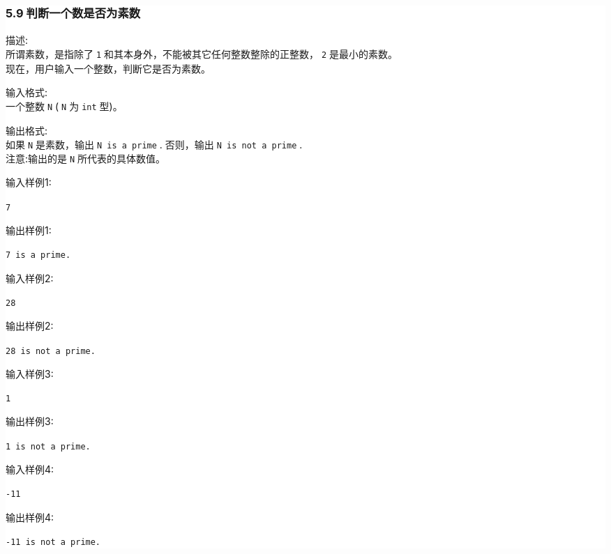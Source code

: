 ### 5.9 判断一个数是否为素数
描述:  
所谓素数，是指除了 `1` 和其本身外，不能被其它任何整数整除的正整数， `2` 是最小的素数。  
现在，用户输入一个整数，判断它是否为素数。

输入格式:  
一个整数 `N` ( `N` 为 `int` 型)。

输出格式:  
如果 `N` 是素数，输出 `N is a prime` . 否则，输出 `N is not a prime` .  
注意:输出的是 `N` 所代表的具体数值。

输入样例1:
```
7
```
输出样例1:
```
7 is a prime.
```
输入样例2:
```
28
```
输出样例2:
```
28 is not a prime.
```
输入样例3:
```
1
```
输出样例3:
```
1 is not a prime.
```
输入样例4:
```
-11
```
输出样例4:
```
-11 is not a prime.
```